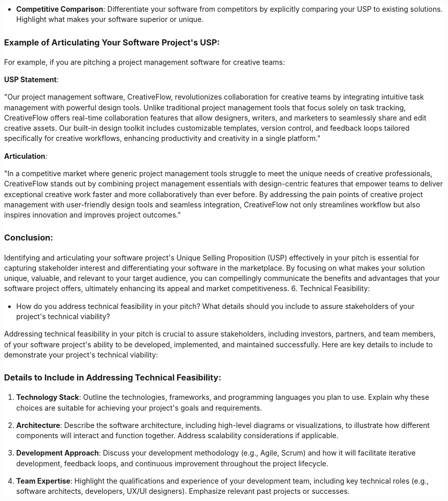 - **Competitive Comparison**: Differentiate your software from competitors by explicitly comparing your USP to existing solutions. Highlight what makes your software superior or unique.

### Example of Articulating Your Software Project's USP:

For example, if you are pitching a project management software for creative teams:

**USP Statement**:

"Our project management software, CreativeFlow, revolutionizes collaboration for creative teams by integrating intuitive task management with powerful design tools. Unlike traditional project management tools that focus solely on task tracking, CreativeFlow offers real-time collaboration features that allow designers, writers, and marketers to seamlessly share and edit creative assets. Our built-in design toolkit includes customizable templates, version control, and feedback loops tailored specifically for creative workflows, enhancing productivity and creativity in a single platform."

**Articulation**:

"In a competitive market where generic project management tools struggle to meet the unique needs of creative professionals, CreativeFlow stands out by combining project management essentials with design-centric features that empower teams to deliver exceptional creative work faster and more collaboratively than ever before. By addressing the pain points of creative project management with user-friendly design tools and seamless integration, CreativeFlow not only streamlines workflow but also inspires innovation and improves project outcomes."

### Conclusion:

Identifying and articulating your software project's Unique Selling Proposition (USP) effectively in your pitch is essential for capturing stakeholder interest and differentiating your software in the marketplace. By focusing on what makes your solution unique, valuable, and relevant to your target audience, you can compellingly communicate the benefits and advantages that your software project offers, ultimately enhancing its appeal and market competitiveness.
6. Technical Feasibility:
   - How do you address technical feasibility in your pitch? What details should you include to assure stakeholders of your project's technical viability?

   Addressing technical feasibility in your pitch is crucial to assure stakeholders, including investors, partners, and team members, of your software project's ability to be developed, implemented, and maintained successfully. Here are key details to include to demonstrate your project's technical viability:

### Details to Include in Addressing Technical Feasibility:

1. **Technology Stack**: Outline the technologies, frameworks, and programming languages you plan to use. Explain why these choices are suitable for achieving your project's goals and requirements.

2. **Architecture**: Describe the software architecture, including high-level diagrams or visualizations, to illustrate how different components will interact and function together. Address scalability considerations if applicable.

3. **Development Approach**: Discuss your development methodology (e.g., Agile, Scrum) and how it will facilitate iterative development, feedback loops, and continuous improvement throughout the project lifecycle.

4. **Team Expertise**: Highlight the qualifications and experience of your development team, including key technical roles (e.g., software architects, developers, UX/UI designers). Emphasize relevant past projects or successes.

